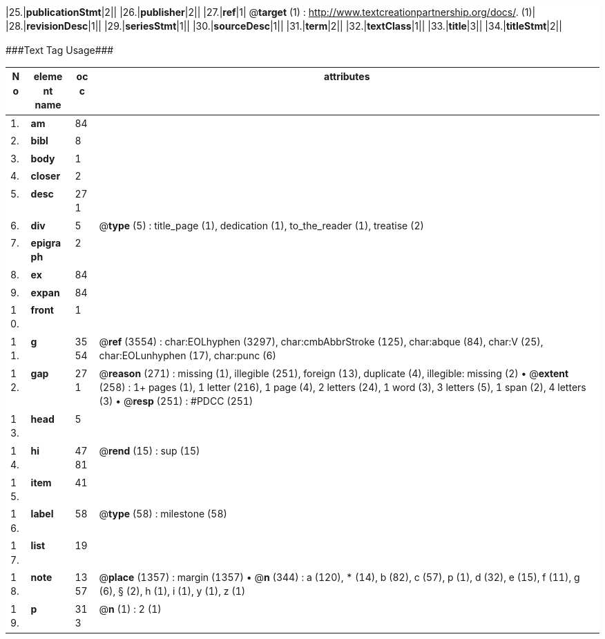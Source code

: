 |25.|__publicationStmt__|2||
|26.|__publisher__|2||
|27.|__ref__|1| @__target__ (1) : http://www.textcreationpartnership.org/docs/. (1)|
|28.|__revisionDesc__|1||
|29.|__seriesStmt__|1||
|30.|__sourceDesc__|1||
|31.|__term__|2||
|32.|__textClass__|1||
|33.|__title__|3||
|34.|__titleStmt__|2||


###Text Tag Usage###

|No|element name|occ|attributes|
|---|---|---|---|
|1.|__am__|84||
|2.|__bibl__|8||
|3.|__body__|1||
|4.|__closer__|2||
|5.|__desc__|271||
|6.|__div__|5| @__type__ (5) : title_page (1), dedication (1), to_the_reader (1), treatise (2)|
|7.|__epigraph__|2||
|8.|__ex__|84||
|9.|__expan__|84||
|10.|__front__|1||
|11.|__g__|3554| @__ref__ (3554) : char:EOLhyphen (3297), char:cmbAbbrStroke (125), char:abque (84), char:V (25), char:EOLunhyphen (17), char:punc (6)|
|12.|__gap__|271| @__reason__ (271) : missing (1), illegible (251), foreign (13), duplicate (4), illegible: missing (2)  •  @__extent__ (258) : 1+ pages (1), 1 letter (216), 1 page (4), 2 letters (24), 1 word (3), 3 letters (5), 1 span (2), 4 letters (3)  •  @__resp__ (251) : #PDCC (251)|
|13.|__head__|5||
|14.|__hi__|4781| @__rend__ (15) : sup (15)|
|15.|__item__|41||
|16.|__label__|58| @__type__ (58) : milestone (58)|
|17.|__list__|19||
|18.|__note__|1357| @__place__ (1357) : margin (1357)  •  @__n__ (344) : a (120), * (14), b (82), c (57), p (1), d (32), e (15), f (11), g (6), § (2), h (1), i (1), y (1), z (1)|
|19.|__p__|313| @__n__ (1) : 2 (1)|